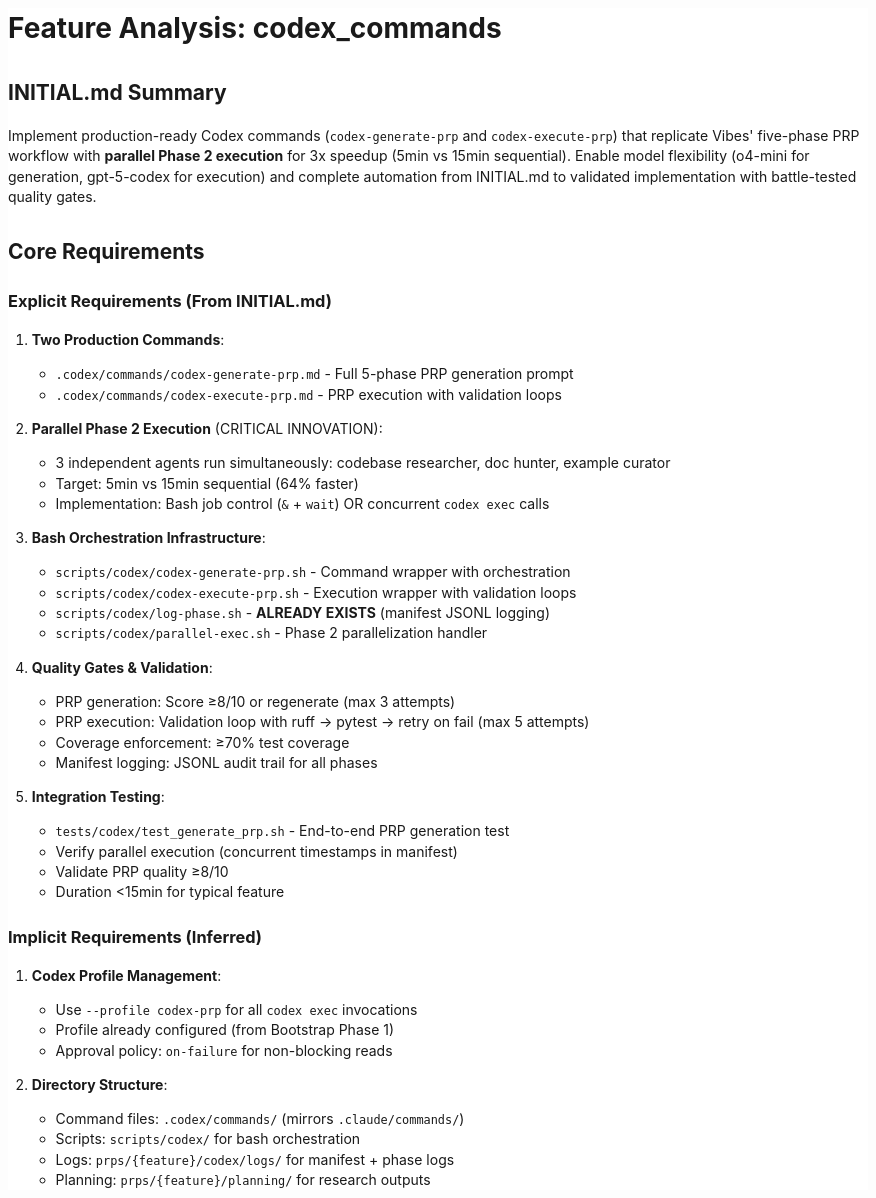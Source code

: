 # Feature Analysis: codex_commands

## INITIAL.md Summary

Implement production-ready Codex commands (`codex-generate-prp` and `codex-execute-prp`) that replicate Vibes' five-phase PRP workflow with **parallel Phase 2 execution** for 3x speedup (5min vs 15min sequential). Enable model flexibility (o4-mini for generation, gpt-5-codex for execution) and complete automation from INITIAL.md to validated implementation with battle-tested quality gates.

## Core Requirements

### Explicit Requirements (From INITIAL.md)

1. **Two Production Commands**:
   - `.codex/commands/codex-generate-prp.md` - Full 5-phase PRP generation prompt
   - `.codex/commands/codex-execute-prp.md` - PRP execution with validation loops

2. **Parallel Phase 2 Execution** (CRITICAL INNOVATION):
   - 3 independent agents run simultaneously: codebase researcher, doc hunter, example curator
   - Target: 5min vs 15min sequential (64% faster)
   - Implementation: Bash job control (`&` + `wait`) OR concurrent `codex exec` calls

3. **Bash Orchestration Infrastructure**:
   - `scripts/codex/codex-generate-prp.sh` - Command wrapper with orchestration
   - `scripts/codex/codex-execute-prp.sh` - Execution wrapper with validation loops
   - `scripts/codex/log-phase.sh` - **ALREADY EXISTS** (manifest JSONL logging)
   - `scripts/codex/parallel-exec.sh` - Phase 2 parallelization handler

4. **Quality Gates & Validation**:
   - PRP generation: Score ≥8/10 or regenerate (max 3 attempts)
   - PRP execution: Validation loop with ruff → pytest → retry on fail (max 5 attempts)
   - Coverage enforcement: ≥70% test coverage
   - Manifest logging: JSONL audit trail for all phases

5. **Integration Testing**:
   - `tests/codex/test_generate_prp.sh` - End-to-end PRP generation test
   - Verify parallel execution (concurrent timestamps in manifest)
   - Validate PRP quality ≥8/10
   - Duration <15min for typical feature

### Implicit Requirements (Inferred)

1. **Codex Profile Management**:
   - Use `--profile codex-prp` for all `codex exec` invocations
   - Profile already configured (from Bootstrap Phase 1)
   - Approval policy: `on-failure` for non-blocking reads

2. **Directory Structure**:
   - Command files: `.codex/commands/` (mirrors `.claude/commands/`)
   - Scripts: `scripts/codex/` for bash orchestration
   - Logs: `prps/{feature}/codex/logs/` for manifest + phase logs
   - Planning: `prps/{feature}/planning/` for research outputs
